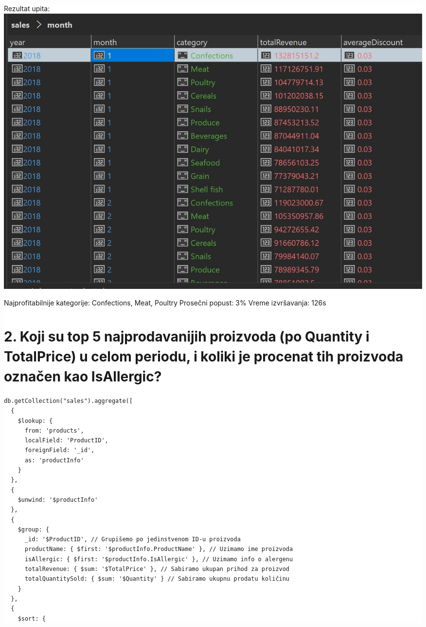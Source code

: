Rezultat upita:
![Rezultat](upit1tijana.jpg)

Najprofitabilnije kategorije: Confections, Meat, Poultry
Prosečni popust: 3%
Vreme izvršavanja: 126s

# 2. Koji su top 5 najprodavanijih proizvoda (po Quantity i TotalPrice) u celom periodu, i koliki je procenat tih proizvoda označen kao IsAllergic?

```
db.getCollection("sales").aggregate([
  {
    $lookup: {
      from: 'products',
      localField: 'ProductID',
      foreignField: '_id',
      as: 'productInfo'
    }
  },
  {
    $unwind: '$productInfo'
  },
  {
    $group: {
      _id: '$ProductID', // Grupišemo po jedinstvenom ID-u proizvoda
      productName: { $first: '$productInfo.ProductName' }, // Uzimamo ime proizvoda
      isAllergic: { $first: '$productInfo.IsAllergic' }, // Uzimamo info o alergenu
      totalRevenue: { $sum: '$TotalPrice' }, // Sabiramo ukupan prihod za proizvod
      totalQuantitySold: { $sum: '$Quantity' } // Sabiramo ukupnu prodatu količinu
    }
  },
  {
    $sort: {
```